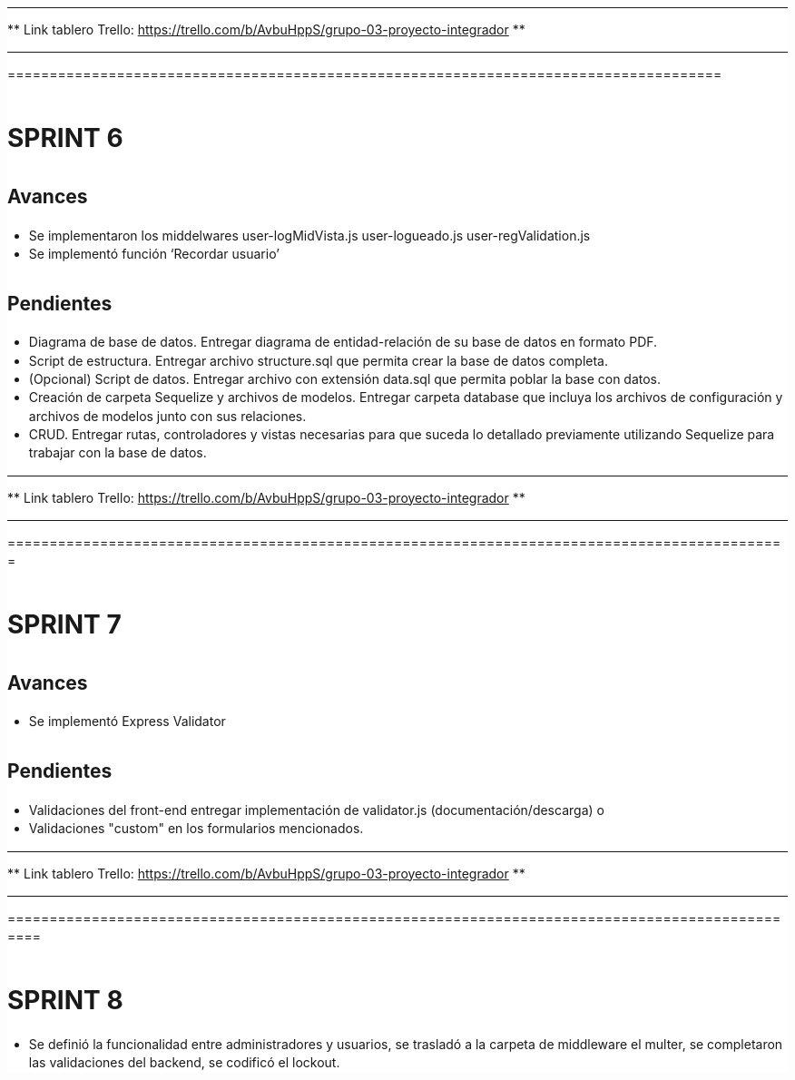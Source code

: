 *************************************************************************************
** Link tablero Trello: https://trello.com/b/AvbuHppS/grupo-03-proyecto-integrador **
*************************************************************************************
=====================================================================================

# SPRINT 6

## Avances
- Se implementaron los middelwares
    user-logMidVista.js
    user-logueado.js
    user-regValidation.js
- Se implementó función ‘Recordar usuario’

## Pendientes
- Diagrama de base de datos. Entregar diagrama de entidad-relación de su base de datos en formato PDF.
- Script de estructura. Entregar archivo structure.sql que permita crear la base de datos completa.
- (Opcional) Script de datos. Entregar archivo con extensión data.sql que permita poblar la base con datos.
- Creación de carpeta Sequelize y archivos de modelos. Entregar carpeta database que incluya los archivos de configuración y archivos de modelos junto con sus relaciones.
- CRUD. Entregar rutas, controladores y vistas necesarias para que suceda lo detallado previamente utilizando Sequelize para trabajar con la base de datos.

*************************************************************************************
** Link tablero Trello: https://trello.com/b/AvbuHppS/grupo-03-proyecto-integrador **
*************************************************************************************

=============================================================================================

# SPRINT 7

## Avances
- Se implementó  Express Validator

## Pendientes
- Validaciones del front-end entregar implementación de validator.js (documentación/descarga) o 
- Validaciones "custom" en los formularios mencionados.

*************************************************************************************
** Link tablero Trello: https://trello.com/b/AvbuHppS/grupo-03-proyecto-integrador **
*************************************************************************************

================================================================================================

# SPRINT 8
- Se definió la funcionalidad entre administradores y usuarios, se trasladó a la carpeta de      middleware el multer, se completaron las validaciones del backend, se codificó el lockout.
